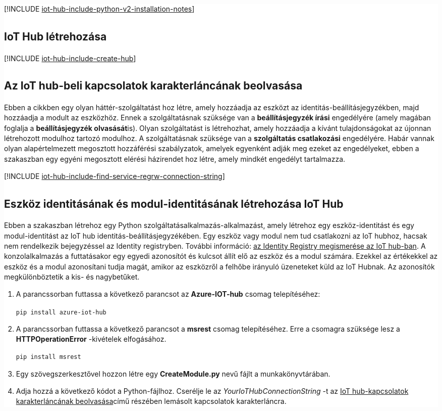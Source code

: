 [!INCLUDE [iot-hub-include-python-v2-installation-notes](../../includes/iot-hub-include-python-v2-installation-notes.md)]

## <a name="create-an-iot-hub"></a>IoT Hub létrehozása

[!INCLUDE [iot-hub-include-create-hub](../../includes/iot-hub-include-create-hub.md)]

## <a name="get-the-iot-hub-connection-string"></a>Az IoT hub-beli kapcsolatok karakterláncának beolvasása

Ebben a cikkben egy olyan háttér-szolgáltatást hoz létre, amely hozzáadja az eszközt az identitás-beállításjegyzékben, majd hozzáadja a modult az eszközhöz. Ennek a szolgáltatásnak szüksége van a **beállításjegyzék írási** engedélyére (amely magában foglalja a **beállításjegyzék olvasását**is). Olyan szolgáltatást is létrehozhat, amely hozzáadja a kívánt tulajdonságokat az újonnan létrehozott modulhoz tartozó modulhoz. A szolgáltatásnak szüksége van a **szolgáltatás csatlakozási** engedélyére. Habár vannak olyan alapértelmezett megosztott hozzáférési szabályzatok, amelyek egyenként adják meg ezeket az engedélyeket, ebben a szakaszban egy egyéni megosztott elérési házirendet hoz létre, amely mindkét engedélyt tartalmazza.

[!INCLUDE [iot-hub-include-find-service-regrw-connection-string](../../includes/iot-hub-include-find-service-regrw-connection-string.md)]

## <a name="create-a-device-identity-and-a-module-identity-in-iot-hub"></a>Eszköz identitásának és modul-identitásának létrehozása IoT Hub

Ebben a szakaszban létrehoz egy Python szolgáltatásalkalmazás-alkalmazást, amely létrehoz egy eszköz-identitást és egy modul-identitást az IoT hub identitás-beállításjegyzékében. Egy eszköz vagy modul nem tud csatlakozni az IoT hubhoz, hacsak nem rendelkezik bejegyzéssel az Identity registryben. További információ: [az Identity Registry megismerése az IoT hub-ban](iot-hub-devguide-identity-registry.md). A konzolalkalmazás a futtatásakor egy egyedi azonosítót és kulcsot állít elő az eszköz és a modul számára. Ezekkel az értékekkel az eszköz és a modul azonosítani tudja magát, amikor az eszközről a felhőbe irányuló üzeneteket küld az IoT Hubnak. Az azonosítók megkülönböztetik a kis- és nagybetűket.

1. A parancssorban futtassa a következő parancsot az **Azure-IOT-hub** csomag telepítéséhez:

    ```cmd/sh
    pip install azure-iot-hub
    ```

1. A parancssorban futtassa a következő parancsot a **msrest** csomag telepítéséhez. Erre a csomagra szüksége lesz a **HTTPOperationError** -kivételek elfogásához.

    ```cmd/sh
    pip install msrest
    ```

1. Egy szövegszerkesztővel hozzon létre egy **CreateModule.py** nevű fájlt a munkakönyvtárában.

1. Adja hozzá a következő kódot a Python-fájlhoz. Cserélje le az *YourIoTHubConnectionString* -t az [IoT hub-kapcsolatok karakterláncának beolvasása](#get-the-iot-hub-connection-string)című részében lemásolt kapcsolatok karakterláncra.
